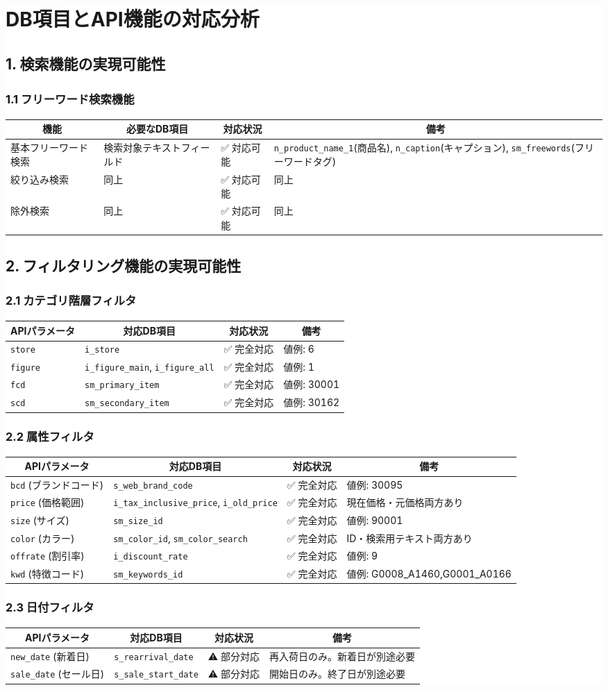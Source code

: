 # DB項目とAPI機能の対応分析

## 1. 検索機能の実現可能性

### 1.1 フリーワード検索機能
| 機能 | 必要なDB項目 | 対応状況 | 備考 |
|------|-------------|----------|------|
| 基本フリーワード検索 | 検索対象テキストフィールド | ✅ 対応可能 | `n_product_name_1`(商品名), `n_caption`(キャプション), `sm_freewords`(フリーワードタグ) |
| 絞り込み検索 | 同上 | ✅ 対応可能 | 同上 |
| 除外検索 | 同上 | ✅ 対応可能 | 同上 |

## 2. フィルタリング機能の実現可能性

### 2.1 カテゴリ階層フィルタ
| APIパラメータ | 対応DB項目 | 対応状況 | 備考 |
|-------------|-----------|----------|------|
| `store` | `i_store` | ✅ 完全対応 | 値例: 6 |
| `figure` | `i_figure_main`, `i_figure_all` | ✅ 完全対応 | 値例: 1 |
| `fcd` | `sm_primary_item` | ✅ 完全対応 | 値例: 30001 |
| `scd` | `sm_secondary_item` | ✅ 完全対応 | 値例: 30162 |

### 2.2 属性フィルタ
| APIパラメータ | 対応DB項目 | 対応状況 | 備考 |
|-------------|-----------|----------|------|
| `bcd` (ブランドコード) | `s_web_brand_code` | ✅ 完全対応 | 値例: 30095 |
| `price` (価格範囲) | `i_tax_inclusive_price`, `i_old_price` | ✅ 完全対応 | 現在価格・元価格両方あり |
| `size` (サイズ) | `sm_size_id` | ✅ 完全対応 | 値例: 90001 |
| `color` (カラー) | `sm_color_id`, `sm_color_search` | ✅ 完全対応 | ID・検索用テキスト両方あり |
| `offrate` (割引率) | `i_discount_rate` | ✅ 完全対応 | 値例: 9 |
| `kwd` (特徴コード) | `sm_keywords_id` | ✅ 完全対応 | 値例: G0008_A1460,G0001_A0166 |

### 2.3 日付フィルタ
| APIパラメータ | 対応DB項目 | 対応状況 | 備考 |
|-------------|-----------|----------|------|
| `new_date` (新着日) | `s_rearrival_date` | ⚠️ 部分対応 | 再入荷日のみ。新着日が別途必要 |
| `sale_date` (セール日) | `s_sale_start_date` | ⚠️ 部分対応 | 開始日のみ。終了日が別途必要 |
